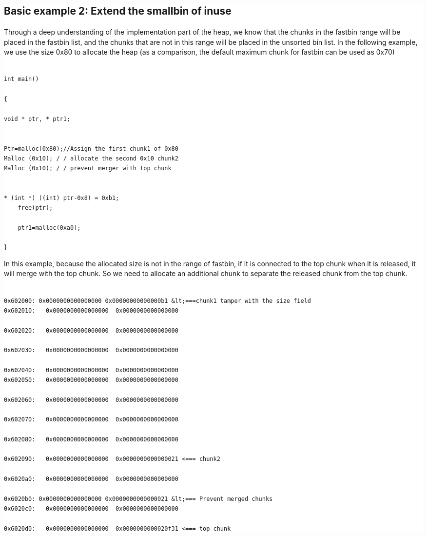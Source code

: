 

## Basic example 2: Extend the smallbin of inuse
Through a deep understanding of the implementation part of the heap, we know that the chunks in the fastbin range will be placed in the fastbin list, and the chunks that are not in this range will be placed in the unsorted bin list.
In the following example, we use the size 0x80 to allocate the heap (as a comparison, the default maximum chunk for fastbin can be used as 0x70)
```

int main()

{

void * ptr, * ptr1;
    

Ptr=malloc(0x80);//Assign the first chunk1 of 0x80
Malloc (0x10); / / allocate the second 0x10 chunk2
Malloc (0x10); / / prevent merger with top chunk
    

* (int *) ((int) ptr-0x8) = 0xb1;
    free(ptr);

    ptr1=malloc(0xa0);

}

```

In this example, because the allocated size is not in the range of fastbin, if it is connected to the top chunk when it is released, it will merge with the top chunk. So we need to allocate an additional chunk to separate the released chunk from the top chunk.
```

0x602000: 0x0000000000000000 0x00000000000000b1 &lt;===chunk1 tamper with the size field
0x602010:	0x0000000000000000	0x0000000000000000

0x602020:	0x0000000000000000	0x0000000000000000

0x602030:	0x0000000000000000	0x0000000000000000

0x602040:	0x0000000000000000	0x0000000000000000
0x602050:	0x0000000000000000	0x0000000000000000

0x602060:	0x0000000000000000	0x0000000000000000

0x602070:	0x0000000000000000	0x0000000000000000

0x602080:	0x0000000000000000	0x0000000000000000

0x602090:	0x0000000000000000	0x0000000000000021 <=== chunk2

0x6020a0:	0x0000000000000000	0x0000000000000000

0x6020b0: 0x0000000000000000 0x0000000000000021 &lt;=== Prevent merged chunks
0x6020c0:	0x0000000000000000	0x0000000000000000

0x6020d0:	0x0000000000000000	0x0000000000020f31 <=== top chunk

```
